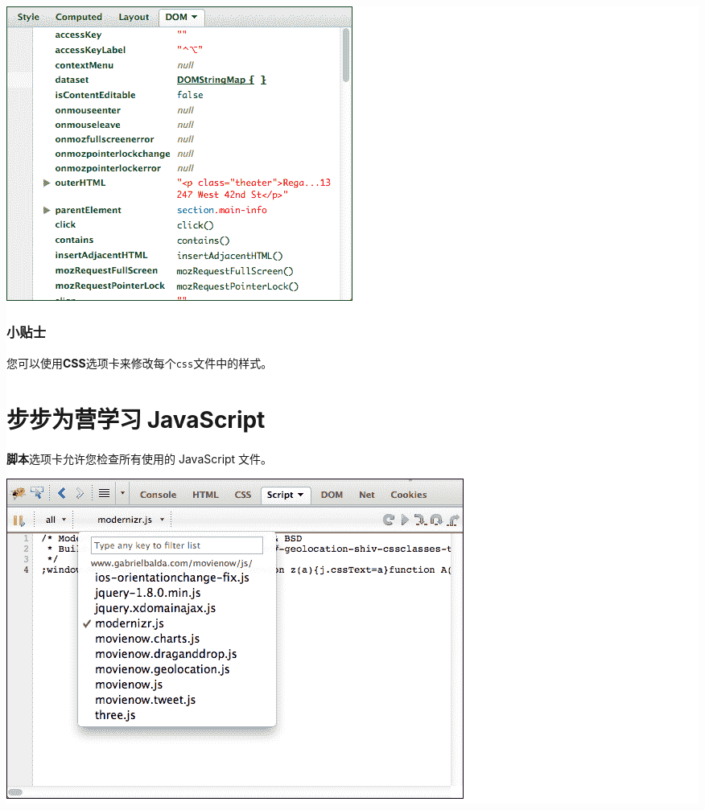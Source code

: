![操纵 HTML 和 CSS](img/5689_11_11.jpg)

### 小贴士

您可以使用**CSS**选项卡来修改每个`css`文件中的样式。

# 步步为营学习 JavaScript

**脚本**选项卡允许您检查所有使用的 JavaScript 文件。

![步步为营学习 JavaScript](img/5689_11_12.jpg)
